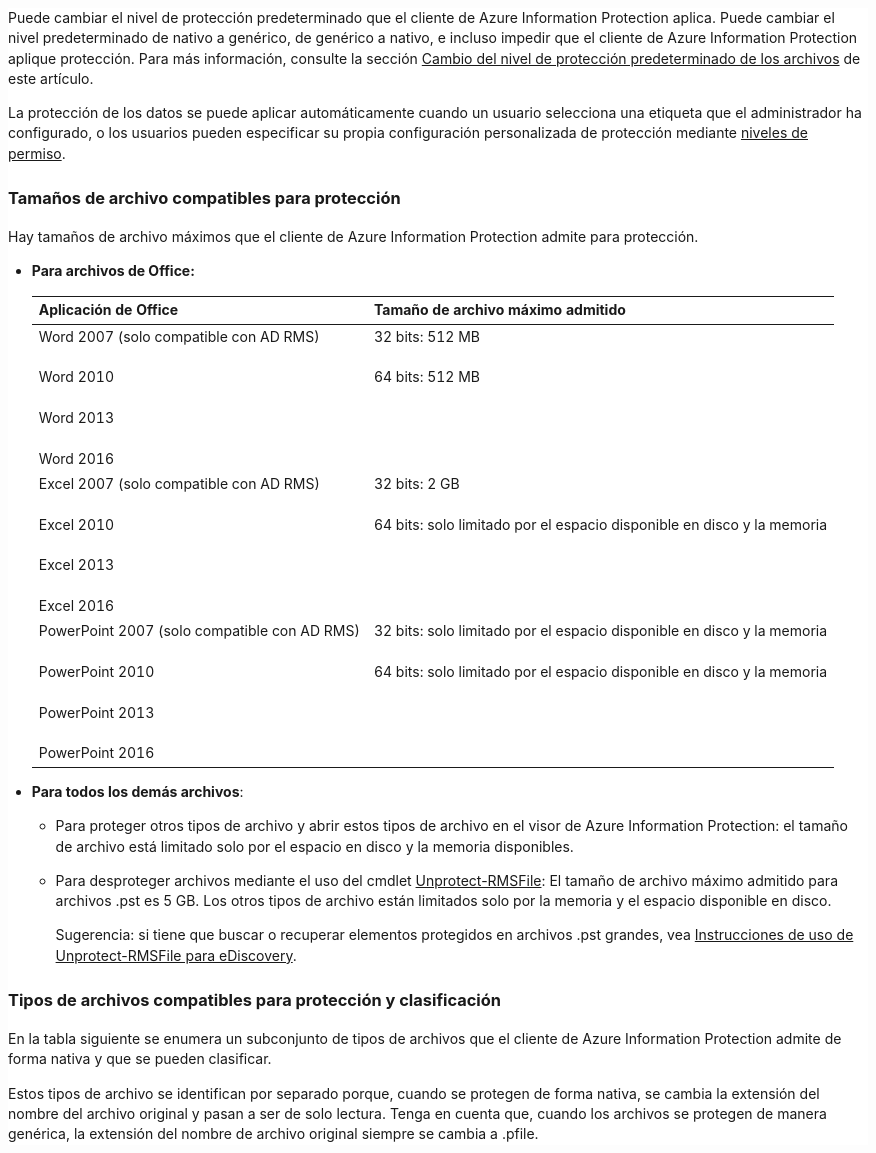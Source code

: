 Puede cambiar el nivel de protección predeterminado que el cliente de Azure Information Protection aplica. Puede cambiar el nivel predeterminado de nativo a genérico, de genérico a nativo, e incluso impedir que el cliente de Azure Information Protection aplique protección. Para más información, consulte la sección [Cambio del nivel de protección predeterminado de los archivos](#changing-the-default-protection-level-of-files) de este artículo.

La protección de los datos se puede aplicar automáticamente cuando un usuario selecciona una etiqueta que el administrador ha configurado, o los usuarios pueden especificar su propia configuración personalizada de protección mediante [niveles de permiso](../configure-usage-rights.md#rights-included-in-permissions-levels). 

### <a name="file-sizes-supported-for-protection"></a>Tamaños de archivo compatibles para protección

Hay tamaños de archivo máximos que el cliente de Azure Information Protection admite para protección.

- **Para archivos de Office:**


  |                                                     Aplicación de Office                                                      |                                                Tamaño de archivo máximo admitido                                                 |
  |-----------------------------------------------------------------------------------------------------------------------------|----------------------------------------------------------------------------------------------------------------------------|
  |             Word 2007 (solo compatible con AD RMS)<br /><br />Word 2010<br /><br />Word 2013<br /><br />Word 2016             |                                          32 bits: 512 MB<br /><br />64 bits: 512 MB                                          |
  |           Excel 2007 (solo compatible con AD RMS)<br /><br />Excel 2010<br /><br />Excel 2013<br /><br />Excel 2016           |                      32 bits: 2 GB<br /><br />64 bits: solo limitado por el espacio disponible en disco y la memoria                       |
  | PowerPoint 2007 (solo compatible con AD RMS)<br /><br />PowerPoint 2010<br /><br />PowerPoint 2013<br /><br />PowerPoint 2016 | 32 bits: solo limitado por el espacio disponible en disco y la memoria<br /><br />64 bits: solo limitado por el espacio disponible en disco y la memoria |


- **Para todos los demás archivos**: 

  - Para proteger otros tipos de archivo y abrir estos tipos de archivo en el visor de Azure Information Protection: el tamaño de archivo está limitado solo por el espacio en disco y la memoria disponibles.

  - Para desproteger archivos mediante el uso del cmdlet [Unprotect-RMSFile](/powershell/module/azureinformationprotection/unprotect-rmsfile): El tamaño de archivo máximo admitido para archivos .pst es 5 GB. Los otros tipos de archivo están limitados solo por la memoria y el espacio disponible en disco.

    Sugerencia: si tiene que buscar o recuperar elementos protegidos en archivos .pst grandes, vea [Instrucciones de uso de Unprotect-RMSFile para eDiscovery](../configure-super-users.md#guidance-for-using-unprotect-rmsfile-for-ediscovery).

### <a name="supported-file-types-for-classification-and-protection"></a>Tipos de archivos compatibles para protección y clasificación

En la tabla siguiente se enumera un subconjunto de tipos de archivos que el cliente de Azure Information Protection admite de forma nativa y que se pueden clasificar. 

Estos tipos de archivo se identifican por separado porque, cuando se protegen de forma nativa, se cambia la extensión del nombre del archivo original y pasan a ser de solo lectura. Tenga en cuenta que, cuando los archivos se protegen de manera genérica, la extensión del nombre de archivo original siempre se cambia a .pfile.
